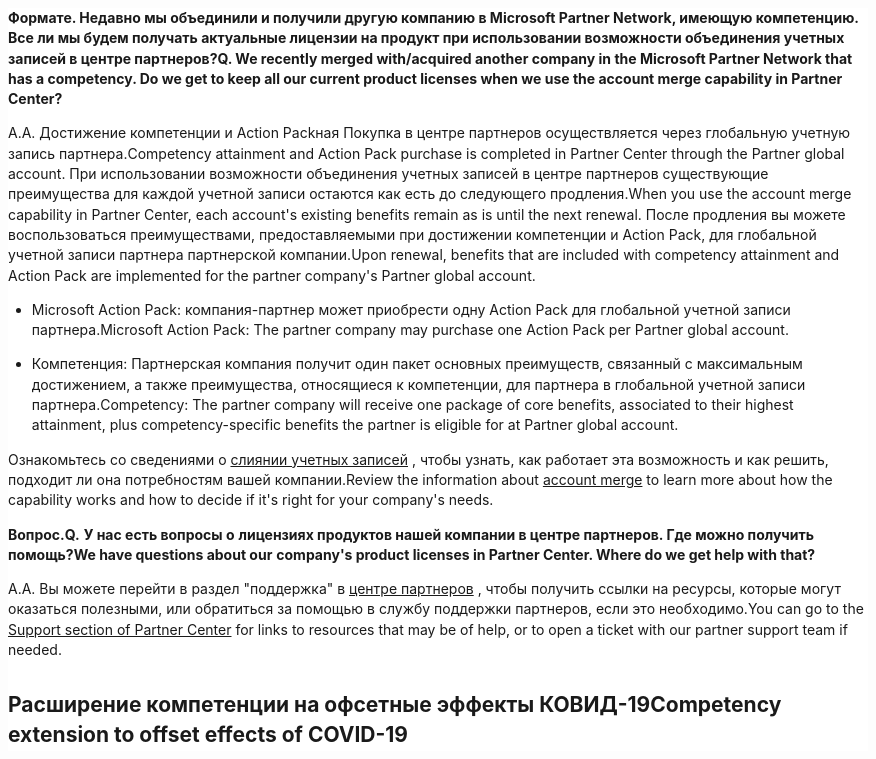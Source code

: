 <span data-ttu-id="d1867-195">**Формате. Недавно мы объединили и получили другую компанию в Microsoft Partner Network, имеющую компетенцию. Все ли мы будем получать актуальные лицензии на продукт при использовании возможности объединения учетных записей в центре партнеров?**</span><span class="sxs-lookup"><span data-stu-id="d1867-195">**Q. We recently merged with/acquired another company in the Microsoft Partner Network that has a competency. Do we get to keep all our current product licenses when we use the account merge capability in Partner Center?**</span></span>

<span data-ttu-id="d1867-196">A.</span><span class="sxs-lookup"><span data-stu-id="d1867-196">A.</span></span> <span data-ttu-id="d1867-197">Достижение компетенции и Action Packная Покупка в центре партнеров осуществляется через глобальную учетную запись партнера.</span><span class="sxs-lookup"><span data-stu-id="d1867-197">Competency attainment and Action Pack purchase is completed in Partner Center through the Partner global account.</span></span> <span data-ttu-id="d1867-198">При использовании возможности объединения учетных записей в центре партнеров существующие преимущества для каждой учетной записи остаются как есть до следующего продления.</span><span class="sxs-lookup"><span data-stu-id="d1867-198">When you use the account merge capability in Partner Center, each account's existing benefits remain as is until the next renewal.</span></span> <span data-ttu-id="d1867-199">После продления вы можете воспользоваться преимуществами, предоставляемыми при достижении компетенции и Action Pack, для глобальной учетной записи партнера партнерской компании.</span><span class="sxs-lookup"><span data-stu-id="d1867-199">Upon renewal, benefits that are included with competency attainment and Action Pack are implemented for the partner company's Partner global account.</span></span>

-   <span data-ttu-id="d1867-200">Microsoft Action Pack: компания-партнер может приобрести одну Action Pack для глобальной учетной записи партнера.</span><span class="sxs-lookup"><span data-stu-id="d1867-200">Microsoft Action Pack: The partner company may purchase one Action Pack per Partner global account.</span></span>

-   <span data-ttu-id="d1867-201">Компетенция: Партнерская компания получит один пакет основных преимуществ, связанный с максимальным достижением, а также преимущества, относящиеся к компетенции, для партнера в глобальной учетной записи партнера.</span><span class="sxs-lookup"><span data-stu-id="d1867-201">Competency: The partner company will receive one package of core benefits, associated to their highest attainment, plus competency-specific benefits the partner is eligible for at Partner global account.</span></span>

 <span data-ttu-id="d1867-202">Ознакомьтесь со сведениями о [слиянии учетных записей](merge-accounts.md) , чтобы узнать, как работает эта возможность и как решить, подходит ли она потребностям вашей компании.</span><span class="sxs-lookup"><span data-stu-id="d1867-202">Review the information about [account merge](merge-accounts.md) to learn more about how the capability works and how to decide if it's right for your company's needs.</span></span>

<span data-ttu-id="d1867-203">**Вопрос.**</span><span class="sxs-lookup"><span data-stu-id="d1867-203">**Q.**</span></span> <span data-ttu-id="d1867-204">**У нас есть вопросы о** **лицензиях продуктов нашей компании в центре партнеров. Где можно получить помощь?**</span><span class="sxs-lookup"><span data-stu-id="d1867-204">**We have questions about our** **company's product licenses in Partner Center. Where do we get help with that?**</span></span>

<span data-ttu-id="d1867-205">A.</span><span class="sxs-lookup"><span data-stu-id="d1867-205">A.</span></span> <span data-ttu-id="d1867-206">Вы можете перейти в раздел "поддержка" в [центре партнеров](https://partner.microsoft.com/support) , чтобы получить ссылки на ресурсы, которые могут оказаться полезными, или обратиться за помощью в службу поддержки партнеров, если это необходимо.</span><span class="sxs-lookup"><span data-stu-id="d1867-206">You can go to the [Support section of Partner Center](https://partner.microsoft.com/support) for links to resources that may be of help, or to open a ticket with our partner support team if needed.</span></span>

## <a name="competency-extension-to-offset-effects-of-covid-19"></a><span data-ttu-id="d1867-207">Расширение компетенции на офсетные эффекты КОВИД-19</span><span class="sxs-lookup"><span data-stu-id="d1867-207">Competency extension to offset effects of COVID-19</span></span>
